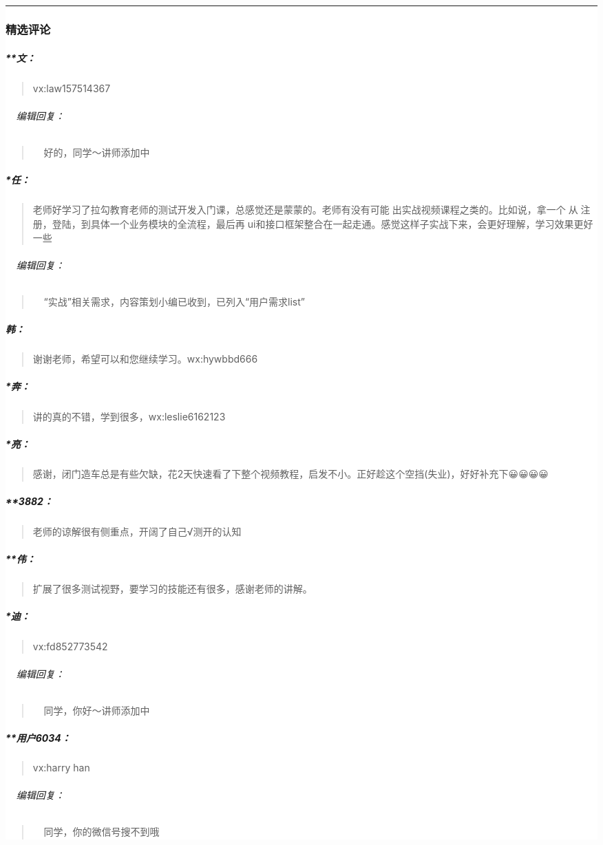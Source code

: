 
---

### 精选评论

##### **文：
> vx:law157514367

 ###### &nbsp;&nbsp;&nbsp; 编辑回复：
> &nbsp;&nbsp;&nbsp; 好的，同学～讲师添加中

##### *任：
> 老师好学习了拉勾教育老师的测试开发入门课，总感觉还是蒙蒙的。老师有没有可能 出实战视频课程之类的。比如说，拿一个 从 注册，登陆，到具体一个业务模块的全流程，最后再 ui和接口框架整合在一起走通。感觉这样子实战下来，会更好理解，学习效果更好一些

 ###### &nbsp;&nbsp;&nbsp; 编辑回复：
> &nbsp;&nbsp;&nbsp; “实战”相关需求，内容策划小编已收到，已列入“用户需求list”

##### 韩：
> 谢谢老师，希望可以和您继续学习。wx:hywbbd666

##### *奔：
> 讲的真的不错，学到很多，wx:leslie6162123

##### *亮：
> 感谢，闭门造车总是有些欠缺，花2天快速看了下整个视频教程，启发不小。正好趁这个空挡(失业)，好好补充下😀😀😀😀

##### **3882：
> 老师的谅解很有侧重点，开阔了自己√测开的认知

##### **伟：
> 扩展了很多测试视野，要学习的技能还有很多，感谢老师的讲解。

##### *迪：
> vx:fd852773542

 ###### &nbsp;&nbsp;&nbsp; 编辑回复：
> &nbsp;&nbsp;&nbsp; 同学，你好～讲师添加中

##### **用户6034：
> vx:harry han

 ###### &nbsp;&nbsp;&nbsp; 编辑回复：
> &nbsp;&nbsp;&nbsp; 同学，你的微信号搜不到哦

